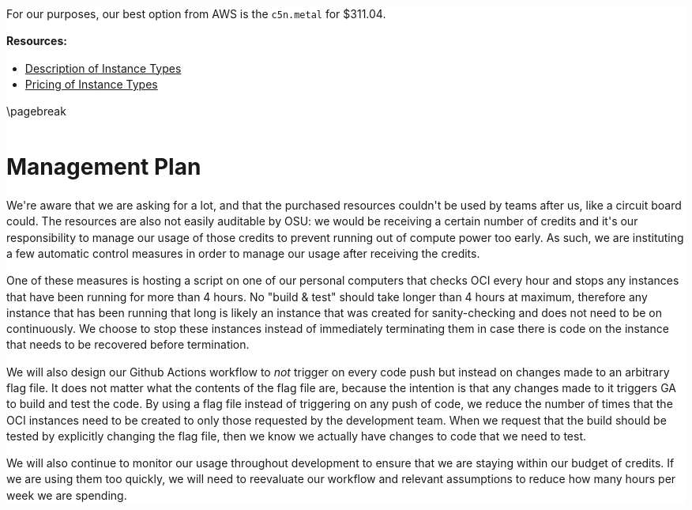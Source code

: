 For our purposes, our best option from AWS is the `c5n.metal` for $311.04.

**Resources:**

- [Description of Instance Types](https://aws.amazon.com/ec2/instance-types/)
- [Pricing of Instance Types](https://aws.amazon.com/ec2/pricing/on-demand/)

\pagebreak

# Management Plan

We're aware that we are asking for a lot, and that the purchased resources couldn't be used by teams after us, like a circuit board could. The resources are also not easily auditable by OSU: we would be receiving a certain number of credits and it's our responsibility to manage our usage of those credits to prevent running out of compute power too early. As such, we are instituting a few automatic control measures in order to manage our usage after receiving the credits.

One of these measures is hosting a script on one of our personal computers that checks OCI every hour and stops any instances that have been running for more than 4 hours. No "build & test" should take longer than 4 hours at maximum, therefore any instance that has been running that long is likely an instance that was created for sanity-checking and does not need to be on continuously. We choose to stop these instances instead of immediately terminating them in case there is code on the instance that needs to be recovered before termination.

We will also design our Github Actions workflow to *not* trigger on every code push but instead on changes made to an arbitrary flag file. It does not matter what the contents of the flag file are, because the intention is that any changes made to it triggers GA to build and test the code. By using a flag file instead of triggering on any push of code, we reduce the number of times that the OCI instances need to be created to only those requested by the development team. When we request that the build should be tested by explicitly changing the flag file, then we know we actually have changes to code that we need to test.

We will also continue to monitor our usage throughout development to ensure that we are staying within our budget of credits. If we are using them too quickly, we will need to reevaluate our workflow and relevant assumptions to reduce how many hours per week we are spending.
